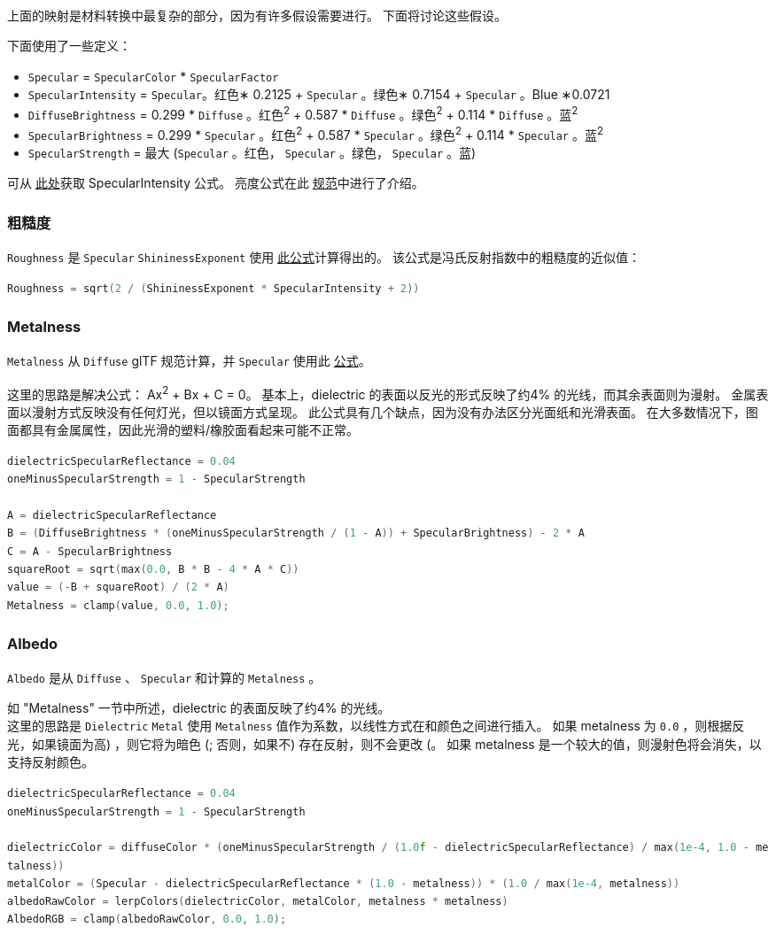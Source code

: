 上面的映射是材料转换中最复杂的部分，因为有许多假设需要进行。 下面将讨论这些假设。

下面使用了一些定义：

* `Specular` =  `SpecularColor` * `SpecularFactor`
* `SpecularIntensity` = `Specular`。红色∗ 0.2125 +  `Specular` 。绿色∗ 0.7154 + `Specular` 。Blue ∗0.0721
* `DiffuseBrightness` = 0.299 * `Diffuse` 。红色<sup>2</sup> + 0.587 * `Diffuse` 。绿色<sup>2</sup> + 0.114 * `Diffuse` 。蓝<sup>2</sup>
* `SpecularBrightness` = 0.299 * `Specular` 。红色<sup>2</sup> + 0.587 * `Specular` 。绿色<sup>2</sup> + 0.114 * `Specular` 。蓝<sup>2</sup>
* `SpecularStrength` = 最大 (`Specular` 。红色， `Specular` 。绿色， `Specular` 。蓝) 

可从 [此处](https://en.wikipedia.org/wiki/Luma_(video))获取 SpecularIntensity 公式。
亮度公式在此 [规范](http://www.itu.int/dms_pubrec/itu-r/rec/bt/R-REC-BT.601-7-201103-I!!PDF-E.pdf)中进行了介绍。

### <a name="roughness"></a>粗糙度

`Roughness` 是 `Specular` `ShininessExponent` 使用 [此公式](https://www.cs.cornell.edu/~srm/publications/EGSR07-btdf.pdf)计算得出的。 该公式是冯氏反射指数中的粗糙度的近似值：

```cpp
Roughness = sqrt(2 / (ShininessExponent * SpecularIntensity + 2))
```

### <a name="metalness"></a>Metalness

`Metalness` 从 `Diffuse` glTF 规范计算，并 `Specular` 使用此 [公式](https://github.com/bghgary/glTF/blob/gh-pages/convert-between-workflows-bjs/js/babylon.pbrUtilities.js)。

这里的思路是解决公式： Ax<sup>2</sup> + Bx + C = 0。
基本上，dielectric 的表面以反光的形式反映了约4% 的光线，而其余表面则为漫射。 金属表面以漫射方式反映没有任何灯光，但以镜面方式呈现。
此公式具有几个缺点，因为没有办法区分光面纸和光滑表面。 在大多数情况下，图面都具有金属属性，因此光滑的塑料/橡胶面看起来可能不正常。

```cpp
dielectricSpecularReflectance = 0.04
oneMinusSpecularStrength = 1 - SpecularStrength

A = dielectricSpecularReflectance
B = (DiffuseBrightness * (oneMinusSpecularStrength / (1 - A)) + SpecularBrightness) - 2 * A
C = A - SpecularBrightness
squareRoot = sqrt(max(0.0, B * B - 4 * A * C))
value = (-B + squareRoot) / (2 * A)
Metalness = clamp(value, 0.0, 1.0);
```

### <a name="albedo"></a>Albedo

`Albedo` 是从 `Diffuse` 、 `Specular` 和计算的 `Metalness` 。

如 "Metalness" 一节中所述，dielectric 的表面反映了约4% 的光线。  
这里的思路是 `Dielectric` `Metal` 使用 `Metalness` 值作为系数，以线性方式在和颜色之间进行插入。 如果 metalness 为 `0.0` ，则根据反光，如果镜面为高) ，则它将为暗色 (; 否则，如果不) 存在反射，则不会更改 (。 如果 metalness 是一个较大的值，则漫射色将会消失，以支持反射颜色。

```cpp
dielectricSpecularReflectance = 0.04
oneMinusSpecularStrength = 1 - SpecularStrength

dielectricColor = diffuseColor * (oneMinusSpecularStrength / (1.0f - dielectricSpecularReflectance) / max(1e-4, 1.0 - metalness))
metalColor = (Specular - dielectricSpecularReflectance * (1.0 - metalness)) * (1.0 / max(1e-4, metalness))
albedoRawColor = lerpColors(dielectricColor, metalColor, metalness * metalness)
AlbedoRGB = clamp(albedoRawColor, 0.0, 1.0);
```
